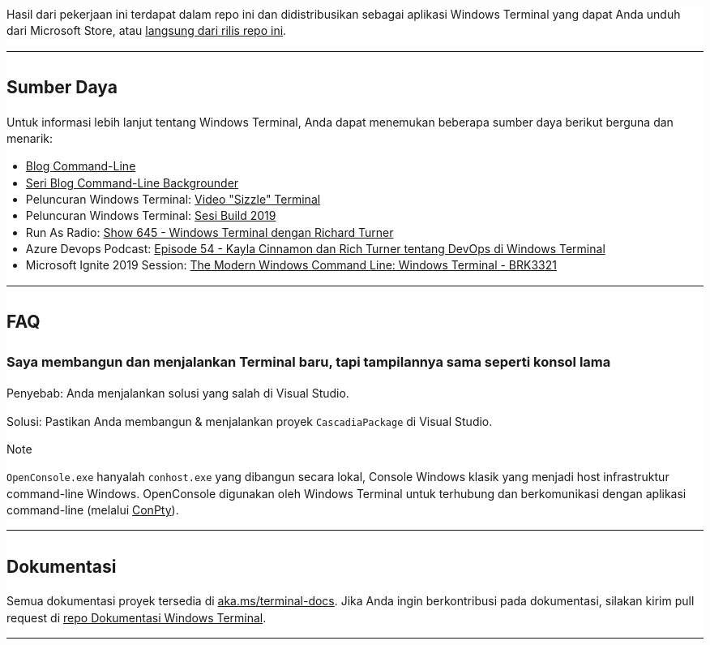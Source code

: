 Hasil dari pekerjaan ini terdapat dalam repo ini dan didistribusikan sebagai aplikasi Windows Terminal yang dapat Anda unduh dari Microsoft Store, atau [langsung dari rilis repo ini](https://github.com/microsoft/terminal/releases).

---

## Sumber Daya

Untuk informasi lebih lanjut tentang Windows Terminal, Anda dapat menemukan beberapa sumber daya berikut berguna dan menarik:

* [Blog Command-Line](https://devblogs.microsoft.com/commandline)
* [Seri Blog Command-Line Backgrounder](https://devblogs.microsoft.com/commandline/windows-command-line-backgrounder/)
* Peluncuran Windows Terminal: [Video "Sizzle" Terminal](https://www.youtube.com/watch?v=8gw0rXPMMPE&list=PLEHMQNlPj-Jzh9DkNpqipDGCZZuOwrQwR&index=2&t=0s)
* Peluncuran Windows Terminal: [Sesi Build 2019](https://www.youtube.com/watch?v=KMudkRcwjCw)
* Run As Radio: [Show 645 - Windows Terminal dengan Richard Turner](https://www.runasradio.com/Shows/Show/645)
* Azure Devops Podcast: [Episode 54 - Kayla Cinnamon dan Rich Turner tentang DevOps di Windows Terminal](http://azuredevopspodcast.clear-measure.com/kayla-cinnamon-and-rich-turner-on-devops-on-the-windows-terminal-team-episode-54)
* Microsoft Ignite 2019 Session: [The Modern Windows Command Line: Windows Terminal - BRK3321](https://myignite.techcommunity.microsoft.com/sessions/81329?source=sessions)

---

## FAQ

### Saya membangun dan menjalankan Terminal baru, tapi tampilannya sama seperti konsol lama

Penyebab: Anda menjalankan solusi yang salah di Visual Studio.

Solusi: Pastikan Anda membangun & menjalankan proyek `CascadiaPackage` di Visual Studio.

> [!NOTE]
> `OpenConsole.exe` hanyalah `conhost.exe` yang dibangun secara lokal, Console Windows klasik yang menjadi host infrastruktur command-line Windows. OpenConsole digunakan oleh Windows Terminal untuk terhubung dan berkomunikasi dengan aplikasi command-line (melalui [ConPty](https://devblogs.microsoft.com/commandline/windows-command-line-introducing-the-windows-pseudo-console-conpty/)).

---

## Dokumentasi

Semua dokumentasi proyek tersedia di [aka.ms/terminal-docs](https://aka.ms/terminal-docs). Jika Anda ingin
berkontribusi pada dokumentasi, silakan kirim pull request di [repo Dokumentasi Windows Terminal](https://github.com/MicrosoftDocs/terminal).

---


[conduct-code]: https://opensource.microsoft.com/codeofconduct/
[conduct-FAQ]: https://opensource.microsoft.com/codeofconduct/faq/
[conduct-email]: mailto:opencode@microsoft.com
[store-install-link]: https://aka.ms/terminal